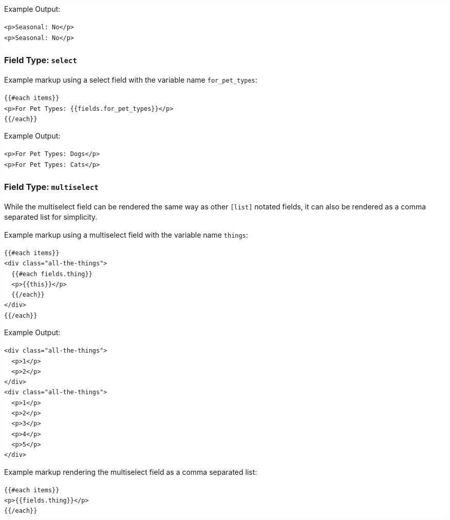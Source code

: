 Example Output:
```
<p>Seasonal: No</p>
<p>Seasonal: No</p>
```


### Field Type: `select`
Example markup using a select field with the variable name `for_pet_types`:
```
{{#each items}}
<p>For Pet Types: {{fields.for_pet_types}}</p>
{{/each}}
```

Example Output:
```
<p>For Pet Types: Dogs</p>
<p>For Pet Types: Cats</p>
```


### Field Type: `multiselect`
While the multiselect field can be rendered the same way as other `[list]` notated fields, it can also be rendered as a comma separated list for simplicity.

Example markup using a multiselect field with the variable name `things`:
```
{{#each items}}
<div class="all-the-things">
  {{#each fields.thing}}
  <p>{{this}}</p>
  {{/each}}
</div>
{{/each}}
```

Example Output:
```
<div class="all-the-things">
  <p>1</p>
  <p>2</p>
</div>
<div class="all-the-things">
  <p>1</p>
  <p>2</p>
  <p>3</p>
  <p>4</p>
  <p>5</p>
</div>
```

Example markup rendering the multiselect field as a comma separated list:
```
{{#each items}}
<p>{{fields.thing}}</p>
{{/each}}
```
